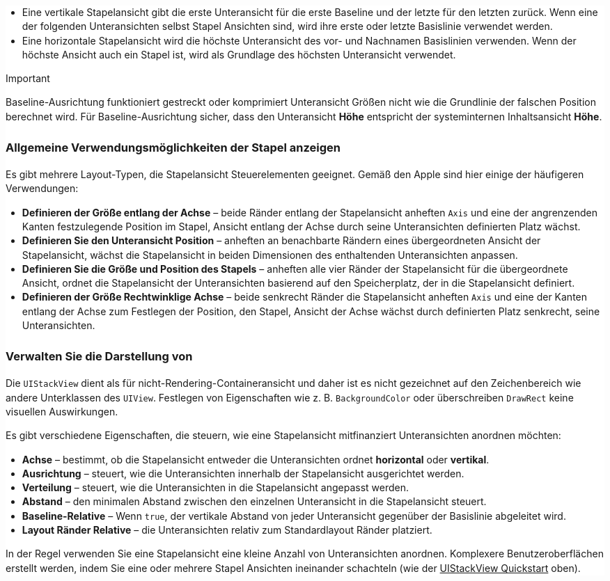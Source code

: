  - Eine vertikale Stapelansicht gibt die erste Unteransicht für die erste Baseline und der letzte für den letzten zurück. Wenn eine der folgenden Unteransichten selbst Stapel Ansichten sind, wird ihre erste oder letzte Basislinie verwendet werden.
 - Eine horizontale Stapelansicht wird die höchste Unteransicht des vor- und Nachnamen Basislinien verwenden. Wenn der höchste Ansicht auch ein Stapel ist, wird als Grundlage des höchsten Unteransicht verwendet.

> [!IMPORTANT]
> Baseline-Ausrichtung funktioniert gestreckt oder komprimiert Unteransicht Größen nicht wie die Grundlinie der falschen Position berechnet wird. Für Baseline-Ausrichtung sicher, dass den Unteransicht **Höhe** entspricht der systeminternen Inhaltsansicht **Höhe**.

### <a name="common-stack-view-uses"></a>Allgemeine Verwendungsmöglichkeiten der Stapel anzeigen

Es gibt mehrere Layout-Typen, die Stapelansicht Steuerelementen geeignet. Gemäß den Apple sind hier einige der häufigeren Verwendungen:

- **Definieren der Größe entlang der Achse** – beide Ränder entlang der Stapelansicht anheften `Axis` und eine der angrenzenden Kanten festzulegende Position im Stapel, Ansicht entlang der Achse durch seine Unteransichten definierten Platz wächst.
 -  **Definieren Sie den Unteransicht Position** – anheften an benachbarte Rändern eines übergeordneten Ansicht der Stapelansicht, wächst die Stapelansicht in beiden Dimensionen des enthaltenden Unteransichten anpassen.
- **Definieren Sie die Größe und Position des Stapels** – anheften alle vier Ränder der Stapelansicht für die übergeordnete Ansicht, ordnet die Stapelansicht der Unteransichten basierend auf den Speicherplatz, der in die Stapelansicht definiert.
 -  **Definieren der Größe Rechtwinklige Achse** – beide senkrecht Ränder die Stapelansicht anheften `Axis` und eine der Kanten entlang der Achse zum Festlegen der Position, den Stapel, Ansicht der Achse wächst durch definierten Platz senkrecht, seine Unteransichten.

### <a name="managing-the-appearance"></a>Verwalten Sie die Darstellung von

Die `UIStackView` dient als für nicht-Rendering-Containeransicht und daher ist es nicht gezeichnet auf den Zeichenbereich wie andere Unterklassen des `UIView`. Festlegen von Eigenschaften wie z. B. `BackgroundColor` oder überschreiben `DrawRect` keine visuellen Auswirkungen.

Es gibt verschiedene Eigenschaften, die steuern, wie eine Stapelansicht mitfinanziert Unteransichten anordnen möchten:

- **Achse** – bestimmt, ob die Stapelansicht entweder die Unteransichten ordnet **horizontal** oder **vertikal**.
- **Ausrichtung** – steuert, wie die Unteransichten innerhalb der Stapelansicht ausgerichtet werden.
- **Verteilung** – steuert, wie die Unteransichten in die Stapelansicht angepasst werden.
- **Abstand** – den minimalen Abstand zwischen den einzelnen Unteransicht in die Stapelansicht steuert.
- **Baseline-Relative** – Wenn `true`, der vertikale Abstand von jeder Unteransicht gegenüber der Basislinie abgeleitet wird.
- **Layout Ränder Relative** – die Unteransichten relativ zum Standardlayout Ränder platziert.

In der Regel verwenden Sie eine Stapelansicht eine kleine Anzahl von Unteransichten anordnen. Komplexere Benutzeroberflächen erstellt werden, indem Sie eine oder mehrere Stapel Ansichten ineinander schachteln (wie der [UIStackView Quickstart](#UIStackView-Quickstart) oben).
